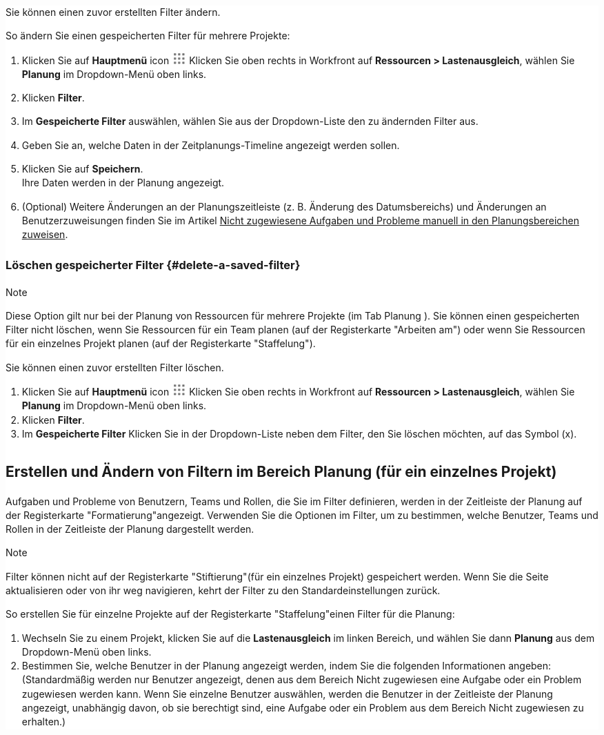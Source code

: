 Sie können einen zuvor erstellten Filter ändern.

So ändern Sie einen gespeicherten Filter für mehrere Projekte:

1. Klicken Sie auf **Hauptmenü** icon ![](assets/main-menu-icon.png) Klicken Sie oben rechts in Workfront auf **Ressourcen > Lastenausgleich**, wählen Sie **Planung** im Dropdown-Menü oben links.
1. Klicken **Filter**.
1. Im **Gespeicherte Filter** auswählen, wählen Sie aus der Dropdown-Liste den zu ändernden Filter aus.
1. Geben Sie an, welche Daten in der Zeitplanungs-Timeline angezeigt werden sollen.
1. Klicken Sie auf **Speichern**.\
   Ihre Daten werden in der Planung angezeigt.

1. (Optional) Weitere Änderungen an der Planungszeitleiste (z. B. Änderung des Datumsbereichs) und Änderungen an Benutzerzuweisungen finden Sie im Artikel [Nicht zugewiesene Aufgaben und Probleme manuell in den Planungsbereichen zuweisen](../../resource-mgmt/resource-scheduling/manually-assign-items-scheduling-areas.md).

### Löschen gespeicherter Filter {#delete-a-saved-filter}

>[!NOTE]
Diese Option gilt nur bei der Planung von Ressourcen für mehrere Projekte (im Tab Planung ). Sie können einen gespeicherten Filter nicht löschen, wenn Sie Ressourcen für ein Team planen (auf der Registerkarte &quot;Arbeiten am&quot;) oder wenn Sie Ressourcen für ein einzelnes Projekt planen (auf der Registerkarte &quot;Staffelung&quot;).

Sie können einen zuvor erstellten Filter löschen.

1. Klicken Sie auf **Hauptmenü** icon ![](assets/main-menu-icon.png) Klicken Sie oben rechts in Workfront auf **Ressourcen > Lastenausgleich**, wählen Sie **Planung** im Dropdown-Menü oben links.
1. Klicken **Filter**.
1. Im **Gespeicherte Filter** Klicken Sie in der Dropdown-Liste neben dem Filter, den Sie löschen möchten, auf das Symbol (x). 

## Erstellen und Ändern von Filtern im Bereich Planung (für ein einzelnes Projekt)



Aufgaben und Probleme von Benutzern, Teams und Rollen, die Sie im Filter definieren, werden in der Zeitleiste der Planung auf der Registerkarte &quot;Formatierung&quot;angezeigt. Verwenden Sie die Optionen im Filter, um zu bestimmen, welche Benutzer, Teams und Rollen in der Zeitleiste der Planung dargestellt werden.

>[!NOTE]
Filter können nicht auf der Registerkarte &quot;Stiftierung&quot;(für ein einzelnes Projekt) gespeichert werden. Wenn Sie die Seite aktualisieren oder von ihr weg navigieren, kehrt der Filter zu den Standardeinstellungen zurück.

So erstellen Sie für einzelne Projekte auf der Registerkarte &quot;Staffelung&quot;einen Filter für die Planung:

1. Wechseln Sie zu einem Projekt, klicken Sie auf die **Lastenausgleich** im linken Bereich, und wählen Sie dann **Planung** aus dem Dropdown-Menü oben links.
1. Bestimmen Sie, welche Benutzer in der Planung angezeigt werden, indem Sie die folgenden Informationen angeben: (Standardmäßig werden nur Benutzer angezeigt, denen aus dem Bereich Nicht zugewiesen eine Aufgabe oder ein Problem zugewiesen werden kann. Wenn Sie einzelne Benutzer auswählen, werden die Benutzer in der Zeitleiste der Planung angezeigt, unabhängig davon, ob sie berechtigt sind, eine Aufgabe oder ein Problem aus dem Bereich Nicht zugewiesen zu erhalten.) 
